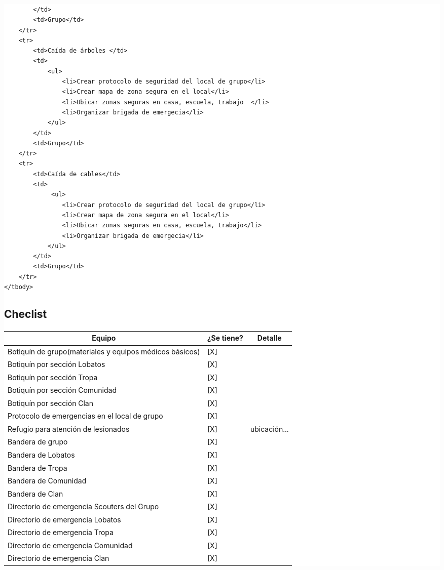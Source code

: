             </td>            
            <td>Grupo</td>
        </tr>
        <tr>
            <td>Caída de árboles </td>
            <td>
                <ul>
                    <li>Crear protocolo de seguridad del local de grupo</li>
                    <li>Crear mapa de zona segura en el local</li>
                    <li>Ubicar zonas seguras en casa, escuela, trabajo  </li>
                    <li>Organizar brigada de emergecia</li>
                </ul>
            </td>            
            <td>Grupo</td>
        </tr>
        <tr>
            <td>Caída de cables</td>
            <td>
                 <ul>
                    <li>Crear protocolo de seguridad del local de grupo</li>
                    <li>Crear mapa de zona segura en el local</li>
                    <li>Ubicar zonas seguras en casa, escuela, trabajo</li>
                    <li>Organizar brigada de emergecia</li>
                </ul>
            </td>            
            <td>Grupo</td>
        </tr>
    </tbody>
</table>

## Checlist

|Equipo	                                                |¿Se tiene?|	Detalle          |
|-------------------------------------------------------|----------|---------------------|
|Botiquín de grupo(materiales y equipos médicos básicos)|[X]       |                     |	
|Botiquín por sección Lobatos                           |[X]       |                     |	
|Botiquín por sección Tropa                             |[X]       |                     |		
|Botiquín por sección Comunidad                         |[X]       |                     |	
|Botiquín por sección Clan                              |[X]       |                     |	
|Protocolo de emergencias en el local de grupo          |[X]       |                     |	
|Refugio para atención de lesionados	                |[X]       |     ubicación...    |	
|Bandera de grupo	                                    |[X]       |                     |	
|Bandera de Lobatos	                                    |[X]       |                     |	
|Bandera de Tropa	                                    |[X]       |                     |	
|Bandera de Comunidad	                                |[X]       |                     |	
|Bandera de Clan	                                    |[X]       |                     |	
|Directorio de emergencia Scouters del Grupo	        |[X]       |                     |	
|Directorio de emergencia Lobatos	                    |[X]       |                     |	
|Directorio de emergencia  Tropa	                    |[X]       |                     |	
|Directorio de emergencia  Comunidad	                |[X]       |                     |	
|Directorio de emergencia  Clan	                        |[X]       |                     |	